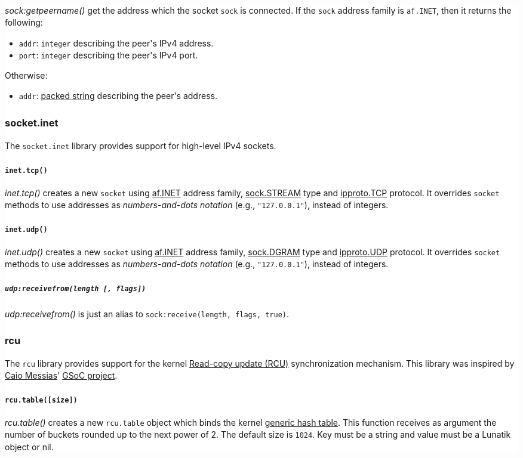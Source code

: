 _sock:getpeername()_ get the address which the socket `sock` is connected.
If the `sock` address family is `af.INET`, then it returns the following:
* `addr`: `integer` describing the peer's IPv4 address.
* `port`: `integer` describing the peer's IPv4 port. 

Otherwise:
* `addr`: [packed string](https://www.lua.org/manual/5.4/manual.html#6.4.2) describing the peer's address.

### socket.inet

The `socket.inet` library provides support for high-level IPv4 sockets.

#### `inet.tcp()`

_inet.tcp()_ creates a new `socket` using
[af.INET](https://github.com/luainkernel/lunatik#socketaf) address family,
[sock.STREAM](https://github.com/luainkernel/lunatik#socketsock) type
and
[ipproto.TCP](https://github.com/luainkernel/lunatik#socketipproto) protocol.
It overrides `socket` methods to use addresses as _numbers-and-dots notation_
(e.g., `"127.0.0.1"`), instead of integers.

#### `inet.udp()`

_inet.udp()_ creates a new `socket` using
[af.INET](https://github.com/luainkernel/lunatik#socketaf) address family,
[sock.DGRAM](https://github.com/luainkernel/lunatik#socketsock) type
and
[ipproto.UDP](https://github.com/luainkernel/lunatik#socketipproto) protocol.
It overrides `socket` methods to use addresses as _numbers-and-dots notation_
(e.g., `"127.0.0.1"`), instead of integers.

##### `udp:receivefrom(length [, flags])`

_udp:receivefrom()_ is just an alias to `sock:receive(length, flags, true)`.

### rcu

The `rcu` library provides support for the kernel
[Read-copy update (RCU)](https://lwn.net/Articles/262464/)
synchronization mechanism.
This library was inspired by
[Caio Messias](https://github.com/cmessias)'
[GSoC project](https://summerofcode.withgoogle.com/archive/2018/projects/5736202426646528).

#### `rcu.table([size])`

_rcu.table()_ creates a new `rcu.table` object
which binds the kernel [generic hash table](https://lwn.net/Articles/510202/).
This function receives as argument the number of buckets rounded up to the next power of 2.
The default size is `1024`.
Key must be a string and value must be a Lunatik object or nil.
